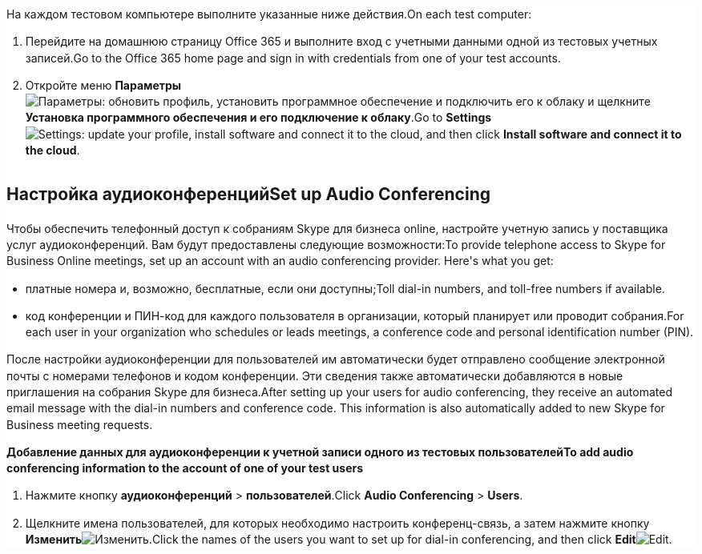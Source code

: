 <span data-ttu-id="f2014-124">На каждом тестовом компьютере выполните указанные ниже действия.</span><span class="sxs-lookup"><span data-stu-id="f2014-124">On each test computer:</span></span>

1. <span data-ttu-id="f2014-125">Перейдите на домашнюю страницу Office 365 и выполните вход с учетными данными одной из тестовых учетных записей.</span><span class="sxs-lookup"><span data-stu-id="f2014-125">Go to the Office 365 home page and sign in with credentials from one of your test accounts.</span></span>

2. <span data-ttu-id="f2014-126">Откройте меню **Параметры**![Параметры: обновить профиль, установить программное обеспечение и подключить его к облаку](../images/4b83e9cb-c7e4-46c8-b3d1-cfee017123ae.png) и щелкните **Установка программного обеспечения и его подключение к облаку**.</span><span class="sxs-lookup"><span data-stu-id="f2014-126">Go to **Settings**![Settings: update your profile, install software and connect it to the cloud](../images/4b83e9cb-c7e4-46c8-b3d1-cfee017123ae.png), and then click **Install software and connect it to the cloud**.</span></span>

## <a name="set-up-audio-conferencing"></a><span data-ttu-id="f2014-127">Настройка аудиоконференций</span><span class="sxs-lookup"><span data-stu-id="f2014-127">Set up Audio Conferencing</span></span>
<span data-ttu-id="f2014-128"><a name="__toc328126912"> </a></span><span class="sxs-lookup"><span data-stu-id="f2014-128"></span></span>

<span data-ttu-id="f2014-p104">Чтобы обеспечить телефонный доступ к собраниям Skype для бизнеса online, настройте учетную запись у поставщика услуг аудиоконференций. Вам будут предоставлены следующие возможности:</span><span class="sxs-lookup"><span data-stu-id="f2014-p104">To provide telephone access to Skype for Business Online meetings, set up an account with an audio conferencing provider. Here's what you get:</span></span>

- <span data-ttu-id="f2014-131">платные номера и, возможно, бесплатные, если они доступны;</span><span class="sxs-lookup"><span data-stu-id="f2014-131">Toll dial-in numbers, and toll-free numbers if available.</span></span>

- <span data-ttu-id="f2014-132">код конференции и ПИН-код для каждого пользователя в организации, который планирует или проводит собрания.</span><span class="sxs-lookup"><span data-stu-id="f2014-132">For each user in your organization who schedules or leads meetings, a conference code and personal identification number (PIN).</span></span>

<span data-ttu-id="f2014-p105">После настройки аудиоконференции для пользователей им автоматически будет отправлено сообщение электронной почты с номерами телефонов и кодом конференции. Эти сведения также автоматически добавляются в новые приглашения на собрания Skype для бизнеса.</span><span class="sxs-lookup"><span data-stu-id="f2014-p105">After setting up your users for audio conferencing, they receive an automated email message with the dial-in numbers and conference code. This information is also automatically added to new Skype for Business meeting requests.</span></span>

 <span data-ttu-id="f2014-135">**Добавление данных для аудиоконференции к учетной записи одного из тестовых пользователей**</span><span class="sxs-lookup"><span data-stu-id="f2014-135">**To add audio conferencing information to the account of one of your test users**</span></span>

1. <span data-ttu-id="f2014-136">Нажмите кнопку **аудиоконференций** > **пользователей**.</span><span class="sxs-lookup"><span data-stu-id="f2014-136">Click **Audio Conferencing** > **Users**.</span></span>

2. <span data-ttu-id="f2014-137">Щелкните имена пользователей, для которых необходимо настроить конференц-связь, а затем нажмите кнопку **Изменить**![Изменить](../images/2f8948c1-e4f3-4022-b9cd-37fed066056e.png).</span><span class="sxs-lookup"><span data-stu-id="f2014-137">Click the names of the users you want to set up for dial-in conferencing, and then click **Edit**![Edit](../images/2f8948c1-e4f3-4022-b9cd-37fed066056e.png).</span></span>
